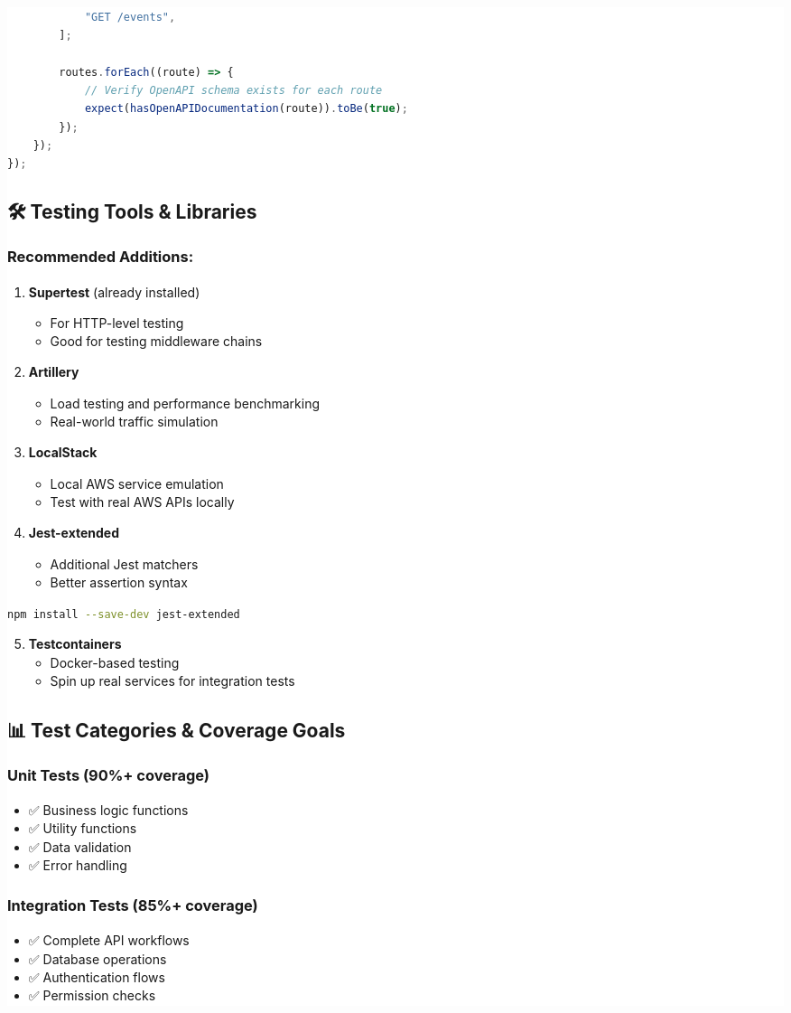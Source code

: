 ```typescript
            "GET /events",
        ];

        routes.forEach((route) => {
            // Verify OpenAPI schema exists for each route
            expect(hasOpenAPIDocumentation(route)).toBe(true);
        });
    });
});
```

## 🛠️ Testing Tools & Libraries

### Recommended Additions:

1. **Supertest** (already installed)
   - For HTTP-level testing
   - Good for testing middleware chains

2. **Artillery**
   - Load testing and performance benchmarking
   - Real-world traffic simulation

3. **LocalStack**
   - Local AWS service emulation
   - Test with real AWS APIs locally

4. **Jest-extended**
   - Additional Jest matchers
   - Better assertion syntax

```bash
npm install --save-dev jest-extended
```

5. **Testcontainers**
   - Docker-based testing
   - Spin up real services for integration tests

## 📊 Test Categories & Coverage Goals

### Unit Tests (90%+ coverage)

- ✅ Business logic functions
- ✅ Utility functions
- ✅ Data validation
- ✅ Error handling

### Integration Tests (85%+ coverage)

- ✅ Complete API workflows
- ✅ Database operations
- ✅ Authentication flows
- ✅ Permission checks
